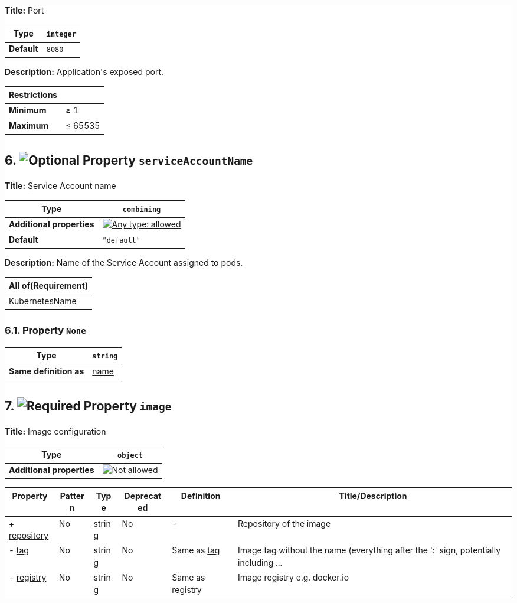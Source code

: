 **Title:** Port

| Type        | `integer` |
| ----------- | --------- |
| **Default** | `8080`    |

**Description:** Application's exposed port.

| Restrictions |            |
| ------------ | ---------- |
| **Minimum**  | &ge; 1     |
| **Maximum**  | &le; 65535 |

## <a name="serviceAccountName"></a>6. ![Optional](https://img.shields.io/badge/Optional-yellow) Property `serviceAccountName`

**Title:** Service Account name

| Type                      | `combining`                                                                                                                       |
| ------------------------- | --------------------------------------------------------------------------------------------------------------------------------- |
| **Additional properties** | [![Any type: allowed](https://img.shields.io/badge/Any%20type-allowed-green)](# "Additional Properties of any type are allowed.") |
| **Default**               | `"default"`                                                                                                                       |

**Description:** Name of the Service Account assigned to pods.

| All of(Requirement)                            |
| ---------------------------------------------- |
| [KubernetesName](#serviceAccountName_allOf_i0) |

### <a name="serviceAccountName_allOf_i0"></a>6.1. Property `None`

| Type                   | `string`                             |
| ---------------------- | ------------------------------------ |
| **Same definition as** | [name](#global_imagePullSecret_name) |

## <a name="image"></a>7. ![Required](https://img.shields.io/badge/Required-blue) Property `image`

**Title:** Image configuration

| Type                      | `object`                                                                                                 |
| ------------------------- | -------------------------------------------------------------------------------------------------------- |
| **Additional properties** | [![Not allowed](https://img.shields.io/badge/Not%20allowed-red)](# "Additional Properties not allowed.") |

| Property                           | Pattern | Type   | Deprecated | Definition                                  | Title/Description                                                                    |
| ---------------------------------- | ------- | ------ | ---------- | ------------------------------------------- | ------------------------------------------------------------------------------------ |
| + [repository](#image_repository ) | No      | string | No         | -                                           | Repository of the image                                                              |
| - [tag](#image_tag )               | No      | string | No         | Same as [tag](#global_image_tag )           | Image tag without the name (everything after the ':' sign, potentially including ... |
| - [registry](#image_registry )     | No      | string | No         | Same as [registry](#global_image_registry ) | Image registry e.g. docker.io                                                        |
